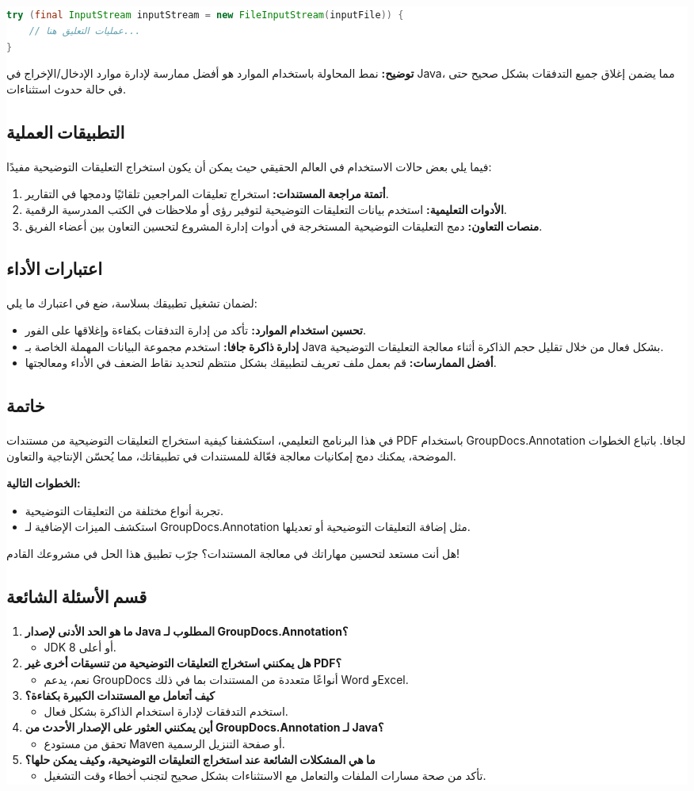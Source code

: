 ```java
try (final InputStream inputStream = new FileInputStream(inputFile)) {
    // عمليات التعليق هنا...
}
```

**توضيح:**
نمط المحاولة باستخدام الموارد هو أفضل ممارسة لإدارة موارد الإدخال/الإخراج في Java، مما يضمن إغلاق جميع التدفقات بشكل صحيح حتى في حالة حدوث استثناءات.

## التطبيقات العملية

فيما يلي بعض حالات الاستخدام في العالم الحقيقي حيث يمكن أن يكون استخراج التعليقات التوضيحية مفيدًا:

1. **أتمتة مراجعة المستندات:** استخراج تعليقات المراجعين تلقائيًا ودمجها في التقارير.
2. **الأدوات التعليمية:** استخدم بيانات التعليقات التوضيحية لتوفير رؤى أو ملاحظات في الكتب المدرسية الرقمية.
3. **منصات التعاون:** دمج التعليقات التوضيحية المستخرجة في أدوات إدارة المشروع لتحسين التعاون بين أعضاء الفريق.

## اعتبارات الأداء

لضمان تشغيل تطبيقك بسلاسة، ضع في اعتبارك ما يلي:
- **تحسين استخدام الموارد:** تأكد من إدارة التدفقات بكفاءة وإغلاقها على الفور.
- **إدارة ذاكرة جافا:** استخدم مجموعة البيانات المهملة الخاصة بـ Java بشكل فعال من خلال تقليل حجم الذاكرة أثناء معالجة التعليقات التوضيحية.
- **أفضل الممارسات:** قم بعمل ملف تعريف لتطبيقك بشكل منتظم لتحديد نقاط الضعف في الأداء ومعالجتها.

## خاتمة

في هذا البرنامج التعليمي، استكشفنا كيفية استخراج التعليقات التوضيحية من مستندات PDF باستخدام GroupDocs.Annotation لجافا. باتباع الخطوات الموضحة، يمكنك دمج إمكانيات معالجة فعّالة للمستندات في تطبيقاتك، مما يُحسّن الإنتاجية والتعاون.

**الخطوات التالية:**
- تجربة أنواع مختلفة من التعليقات التوضيحية.
- استكشف الميزات الإضافية لـ GroupDocs.Annotation مثل إضافة التعليقات التوضيحية أو تعديلها.

هل أنت مستعد لتحسين مهاراتك في معالجة المستندات؟ جرّب تطبيق هذا الحل في مشروعك القادم!

## قسم الأسئلة الشائعة

1. **ما هو الحد الأدنى لإصدار Java المطلوب لـ GroupDocs.Annotation؟**
   - JDK 8 أو أعلى.
2. **هل يمكنني استخراج التعليقات التوضيحية من تنسيقات أخرى غير PDF؟**
   - نعم، يدعم GroupDocs أنواعًا متعددة من المستندات بما في ذلك Word وExcel.
3. **كيف أتعامل مع المستندات الكبيرة بكفاءة؟**
   - استخدم التدفقات لإدارة استخدام الذاكرة بشكل فعال.
4. **أين يمكنني العثور على الإصدار الأحدث من GroupDocs.Annotation لـ Java؟**
   - تحقق من مستودع Maven أو صفحة التنزيل الرسمية.
5. **ما هي المشكلات الشائعة عند استخراج التعليقات التوضيحية، وكيف يمكن حلها؟**
   - تأكد من صحة مسارات الملفات والتعامل مع الاستثناءات بشكل صحيح لتجنب أخطاء وقت التشغيل.
